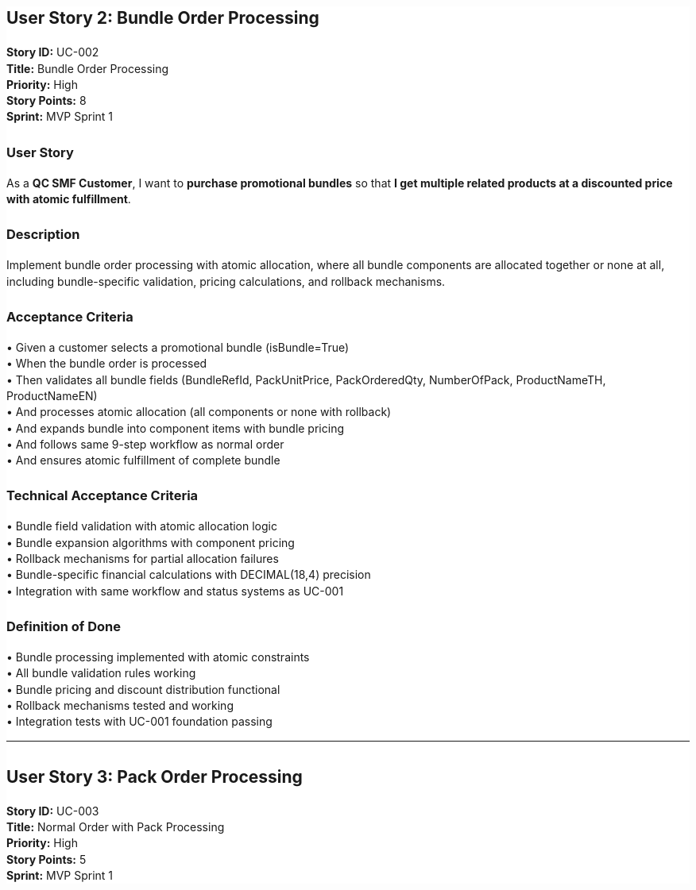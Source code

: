 
## User Story 2: Bundle Order Processing
**Story ID:** UC-002  
**Title:** Bundle Order Processing  
**Priority:** High  
**Story Points:** 8  
**Sprint:** MVP Sprint 1  

### User Story
As a **QC SMF Customer**, I want to **purchase promotional bundles** so that **I get multiple related products at a discounted price with atomic fulfillment**.

### Description
Implement bundle order processing with atomic allocation, where all bundle components are allocated together or none at all, including bundle-specific validation, pricing calculations, and rollback mechanisms.

### Acceptance Criteria
• Given a customer selects a promotional bundle (isBundle=True)  
• When the bundle order is processed  
• Then validates all bundle fields (BundleRefId, PackUnitPrice, PackOrderedQty, NumberOfPack, ProductNameTH, ProductNameEN)  
• And processes atomic allocation (all components or none with rollback)  
• And expands bundle into component items with bundle pricing  
• And follows same 9-step workflow as normal order  
• And ensures atomic fulfillment of complete bundle  

### Technical Acceptance Criteria
• Bundle field validation with atomic allocation logic  
• Bundle expansion algorithms with component pricing  
• Rollback mechanisms for partial allocation failures  
• Bundle-specific financial calculations with DECIMAL(18,4) precision  
• Integration with same workflow and status systems as UC-001  

### Definition of Done
• Bundle processing implemented with atomic constraints  
• All bundle validation rules working  
• Bundle pricing and discount distribution functional  
• Rollback mechanisms tested and working  
• Integration tests with UC-001 foundation passing  

---

## User Story 3: Pack Order Processing
**Story ID:** UC-003  
**Title:** Normal Order with Pack Processing  
**Priority:** High  
**Story Points:** 5  
**Sprint:** MVP Sprint 1  
